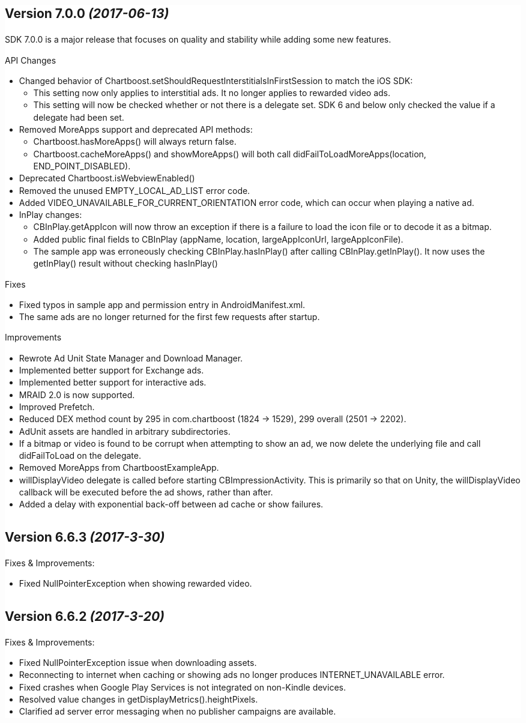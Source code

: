 Version 7.0.0 *(2017-06-13)*
----------------------------------
SDK 7.0.0 is a major release that focuses on quality and stability while adding some new features.

API Changes
- Changed behavior of Chartboost.setShouldRequestInterstitialsInFirstSession to match the iOS SDK: 
  - This setting now only applies to interstitial ads.  It no longer applies to rewarded video ads.
  - This setting will now be checked whether or not there is a delegate set. SDK 6 and below only checked the value if a delegate had been set.
- Removed MoreApps support and deprecated API methods: 
  - Chartboost.hasMoreApps() will always return false.
  - Chartboost.cacheMoreApps() and showMoreApps() will both call didFailToLoadMoreApps(location, END_POINT_DISABLED).
- Deprecated Chartboost.isWebviewEnabled() 
- Removed the unused EMPTY_LOCAL_AD_LIST error code. 
- Added VIDEO_UNAVAILABLE_FOR_CURRENT_ORIENTATION error code, which can occur when playing a native ad. 
- InPlay changes: 
  - CBInPlay.getAppIcon will now throw an exception if there is a failure to load the icon file or to decode it as a bitmap.
  - Added public final fields to CBInPlay (appName, location, largeAppIconUrl, largeAppIconFile).
  - The sample app was erroneously checking CBInPlay.hasInPlay() after calling CBInPlay.getInPlay().  It now uses the getInPlay() result without checking hasInPlay()

Fixes
- Fixed typos in sample app and permission entry in AndroidManifest.xml. 
- The same ads are no longer returned for the first few requests after startup.

Improvements
- Rewrote Ad Unit State Manager and Download Manager.
- Implemented better support for Exchange ads.
- Implemented better support for interactive ads.
- MRAID 2.0 is now supported. 
- Improved Prefetch.
- Reduced DEX method count by 295 in com.chartboost (1824 -> 1529), 299 overall (2501 -> 2202).
- AdUnit assets are handled in arbitrary subdirectories. 
- If a bitmap or video is found to be corrupt when attempting to show an ad, we now delete the underlying file and call didFailToLoad on the delegate. 
- Removed MoreApps from ChartboostExampleApp. 
- willDisplayVideo delegate is called before starting CBImpressionActivity. This is primarily so that on Unity, the willDisplayVideo callback will be executed before the ad shows, rather than after. 
- Added a delay with exponential back-off between ad cache or show failures. 

Version 6.6.3 *(2017-3-30)*
----------------------------
Fixes & Improvements:
- Fixed NullPointerException when showing rewarded video.

Version 6.6.2 *(2017-3-20)*
----------------------------
Fixes & Improvements:
- Fixed NullPointerException issue when downloading assets.
- Reconnecting to internet when caching or showing ads no longer produces INTERNET_UNAVAILABLE error.
- Fixed crashes when Google Play Services is not integrated on non-Kindle devices.
- Resolved value changes in getDisplayMetrics().heightPixels.
- Clarified ad server error messaging when no publisher campaigns are available.

